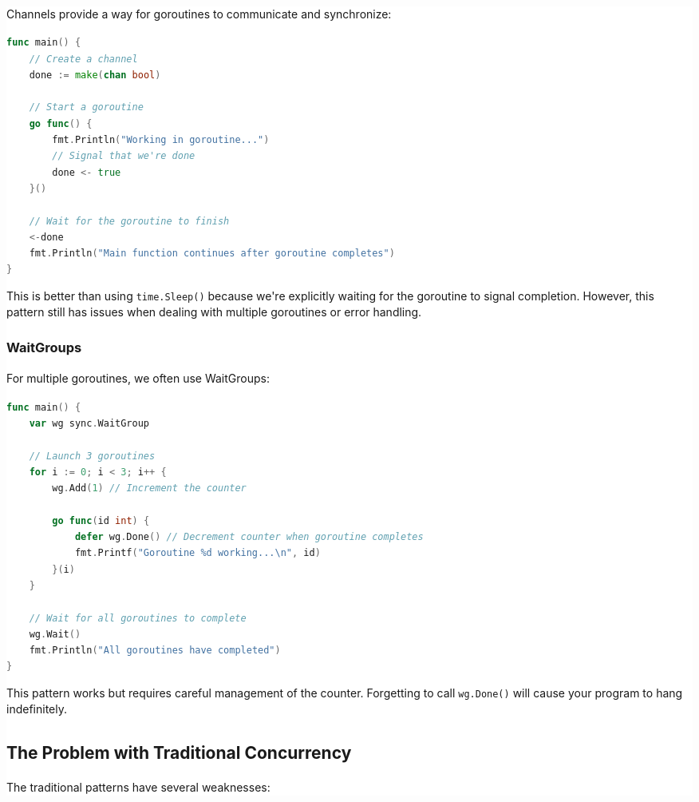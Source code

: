 Channels provide a way for goroutines to communicate and synchronize:

```go
func main() {
    // Create a channel
    done := make(chan bool)
  
    // Start a goroutine
    go func() {
        fmt.Println("Working in goroutine...")
        // Signal that we're done
        done <- true
    }()
  
    // Wait for the goroutine to finish
    <-done
    fmt.Println("Main function continues after goroutine completes")
}
```

This is better than using `time.Sleep()` because we're explicitly waiting for the goroutine to signal completion. However, this pattern still has issues when dealing with multiple goroutines or error handling.

### WaitGroups

For multiple goroutines, we often use WaitGroups:

```go
func main() {
    var wg sync.WaitGroup
  
    // Launch 3 goroutines
    for i := 0; i < 3; i++ {
        wg.Add(1) // Increment the counter
      
        go func(id int) {
            defer wg.Done() // Decrement counter when goroutine completes
            fmt.Printf("Goroutine %d working...\n", id)
        }(i)
    }
  
    // Wait for all goroutines to complete
    wg.Wait()
    fmt.Println("All goroutines have completed")
}
```

This pattern works but requires careful management of the counter. Forgetting to call `wg.Done()` will cause your program to hang indefinitely.

## The Problem with Traditional Concurrency

The traditional patterns have several weaknesses:
